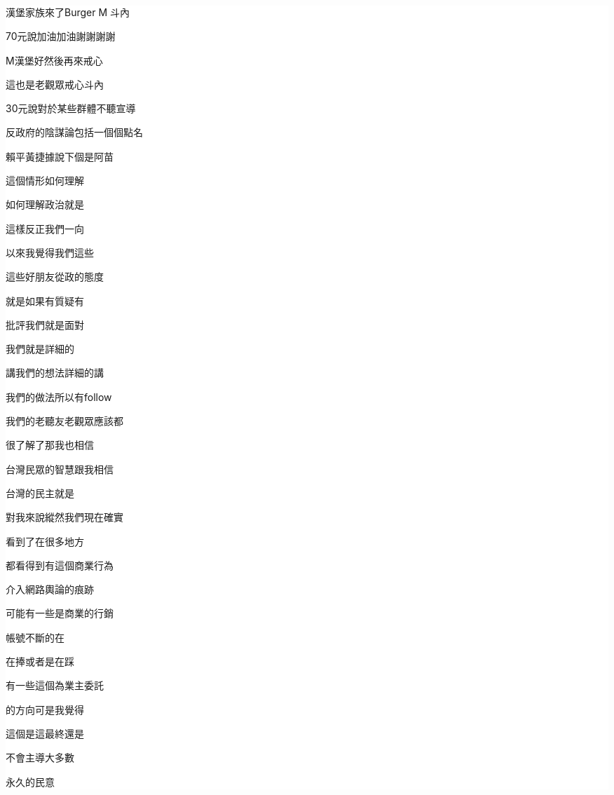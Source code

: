 漢堡家族來了Burger M 斗內

70元說加油加油謝謝謝謝

M漢堡好然後再來戒心

這也是老觀眾戒心斗內

30元說對於某些群體不聽宣導

反政府的陰謀論包括一個個點名

賴平黃捷據說下個是阿苗

這個情形如何理解

如何理解政治就是

這樣反正我們一向

以來我覺得我們這些

這些好朋友從政的態度

就是如果有質疑有

批評我們就是面對

我們就是詳細的

講我們的想法詳細的講

我們的做法所以有follow

我們的老聽友老觀眾應該都

很了解了那我也相信

台灣民眾的智慧跟我相信

台灣的民主就是

對我來說縱然我們現在確實

看到了在很多地方

都看得到有這個商業行為

介入網路輿論的痕跡

可能有一些是商業的行銷

帳號不斷的在

在捧或者是在踩

有一些這個為業主委託

的方向可是我覺得

這個是這最終還是

不會主導大多數

永久的民意
